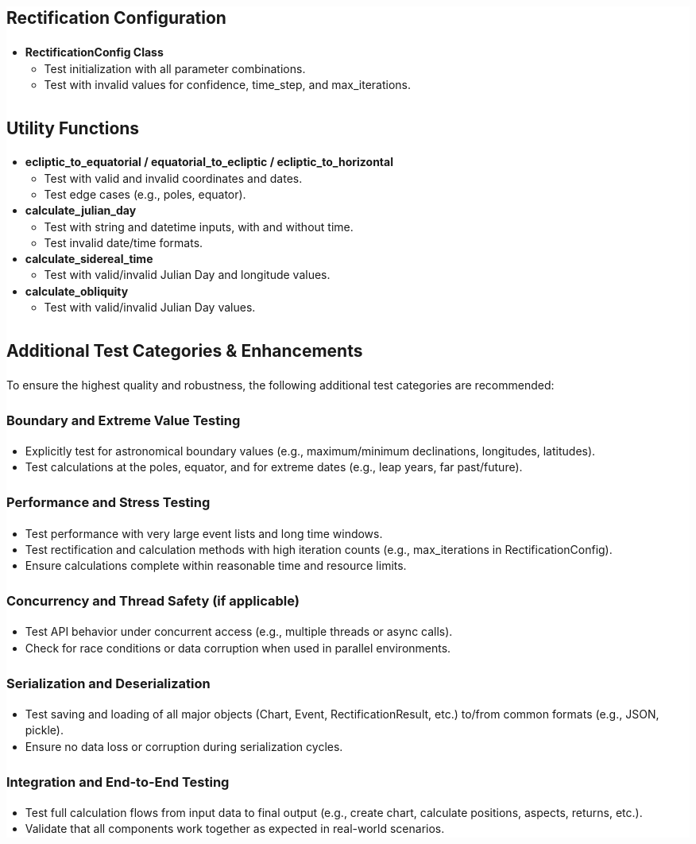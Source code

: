 ## Rectification Configuration
- **RectificationConfig Class**
  - Test initialization with all parameter combinations.
  - Test with invalid values for confidence, time_step, and max_iterations.

## Utility Functions
- **ecliptic_to_equatorial / equatorial_to_ecliptic / ecliptic_to_horizontal**
  - Test with valid and invalid coordinates and dates.
  - Test edge cases (e.g., poles, equator).
- **calculate_julian_day**
  - Test with string and datetime inputs, with and without time.
  - Test invalid date/time formats.
- **calculate_sidereal_time**
  - Test with valid/invalid Julian Day and longitude values.
- **calculate_obliquity**
  - Test with valid/invalid Julian Day values.

## Additional Test Categories & Enhancements

To ensure the highest quality and robustness, the following additional test categories are recommended:

### Boundary and Extreme Value Testing
- Explicitly test for astronomical boundary values (e.g., maximum/minimum declinations, longitudes, latitudes).
- Test calculations at the poles, equator, and for extreme dates (e.g., leap years, far past/future).

### Performance and Stress Testing
- Test performance with very large event lists and long time windows.
- Test rectification and calculation methods with high iteration counts (e.g., max_iterations in RectificationConfig).
- Ensure calculations complete within reasonable time and resource limits.

### Concurrency and Thread Safety (if applicable)
- Test API behavior under concurrent access (e.g., multiple threads or async calls).
- Check for race conditions or data corruption when used in parallel environments.

### Serialization and Deserialization
- Test saving and loading of all major objects (Chart, Event, RectificationResult, etc.) to/from common formats (e.g., JSON, pickle).
- Ensure no data loss or corruption during serialization cycles.

### Integration and End-to-End Testing
- Test full calculation flows from input data to final output (e.g., create chart, calculate positions, aspects, returns, etc.).
- Validate that all components work together as expected in real-world scenarios.
